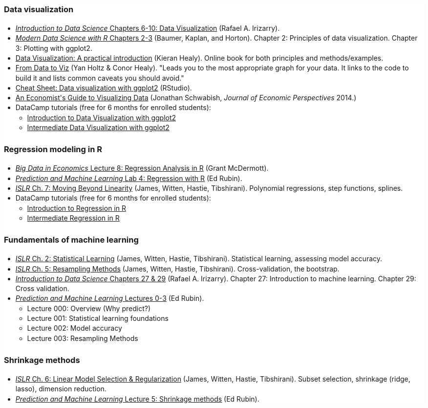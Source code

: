 ### Data visualization
* [*Introduction to Data Science* Chapters 6-10: Data Visualization](https://rafalab.github.io/dsbook/introduction-to-data-visualization.html) (Rafael A. Irizarry).
* [*Modern Data Science with R* Chapters 2-3](https://mdsr-book.github.io/mdsr2e/ch-vizI.html) (Baumer, Kaplan, and Horton). Chapter 2: Principles of data visualization. Chapter 3: Plotting with ggplot2.
* [Data Visualization: A practical introduction](https://socviz.co/) (Kieran Healy). Online book for both principles and methods/examples.
* [From Data to Viz](https://www.data-to-viz.com/) (Yan Holtz & Conor Healy). "Leads you to the most appropriate graph for your data. It links to the code to build it and lists common caveats you should avoid."
* [Cheat Sheet: Data visualization with ggplot2](https://raw.githubusercontent.com/rstudio/cheatsheets/main/data-visualization.pdf) (RStudio).
* [An Economist's Guide to Visualizing Data](https://www.aeaweb.org/articles?id=10.1257/jep.28.1.209) (Jonathan Schwabish, *Journal of Economic Perspectives* 2014.)
* DataCamp tutorials (free for 6 months for enrolled students):
  - [Introduction to Data Visualization with ggplot2](https://learn.datacamp.com/courses/introduction-to-data-visualization-with-ggplot2)
  - [Intermediate Data Visualization with ggplot2](https://learn.datacamp.com/courses/intermediate-data-visualization-with-ggplot2)

### Regression modeling in R
* [*Big Data in Economics* Lecture 8: Regression Analysis in R](https://raw.githack.com/uo-ec607/lectures/master/08-regression/08-regression.html) (Grant McDermott).
* [*Prediction and Machine Learning* Lab 4: Regression with R](https://raw.githack.com/edrubin/EC525S19/master/NotesLab/04RReg/04RReg.html) (Ed Rubin).
* [*ISLR* Ch. 7: Moving Beyond Linearity](https://web.stanford.edu/~hastie/ISLR2/ISLRv2_website.pdf) (James, Witten, Hastie, Tibshirani). Polynomial regressions, step functions, splines.
* DataCamp tutorials (free for 6 months for enrolled students):
  - [Introduction to Regression in R](https://learn.datacamp.com/courses/introduction-to-regression-in-r)
  - [Intermediate Regression in R](https://learn.datacamp.com/courses/intermediate-regression-in-r)

### Fundamentals of machine learning
* [*ISLR* Ch. 2: Statistical Learning](https://web.stanford.edu/~hastie/ISLR2/ISLRv2_website.pdf) (James, Witten, Hastie, Tibshirani). Statistical learning, assessing model accuracy.
* [*ISLR* Ch. 5: Resampling Methods](https://web.stanford.edu/~hastie/ISLR2/ISLRv2_website.pdf) (James, Witten, Hastie, Tibshirani). Cross-validation, the bootstrap.
* [*Introduction to Data Science* Chapters 27 & 29](https://rafalab.github.io/dsbook/introduction-to-data-visualization.html) (Rafael A. Irizarry). Chapter 27: Introduction to machine learning. Chapter 29: Cross validation.
* [*Prediction and Machine Learning* Lectures 0-3](https://github.com/edrubin/EC524W21) (Ed Rubin).
  - Lecture 000: Overview (Why predict?)
  - Lecture 001: Statistical learning foundations
  - Lecture 002: Model accuracy
  - Lecture 003: Resampling Methods

### Shrinkage methods
* [*ISLR* Ch. 6: Linear Model Selection & Regularization](https://web.stanford.edu/~hastie/ISLR2/ISLRv2_website.pdf) (James, Witten, Hastie, Tibshirani). Subset selection, shrinkage (ridge, lasso), dimension reduction.
* [*Prediction and Machine Learning* Lecture 5: Shrinkage methods](https://github.com/edrubin/EC524W21) (Ed Rubin). 
